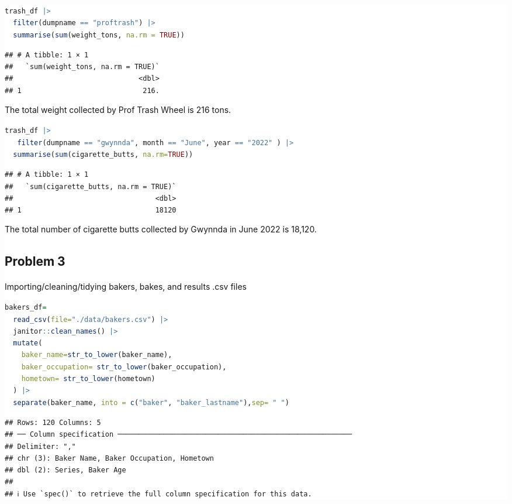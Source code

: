 ``` r
trash_df |> 
  filter(dumpname == "proftrash") |> 
  summarise(sum(weight_tons, na.rm = TRUE))
```

    ## # A tibble: 1 × 1
    ##   `sum(weight_tons, na.rm = TRUE)`
    ##                              <dbl>
    ## 1                             216.

The total weight collected by Prof Trash Wheel is 216 tons.

``` r
trash_df |> 
   filter(dumpname == "gwynnda", month == "June", year == "2022" ) |> 
  summarise(sum(cigarette_butts, na.rm=TRUE))
```

    ## # A tibble: 1 × 1
    ##   `sum(cigarette_butts, na.rm = TRUE)`
    ##                                  <dbl>
    ## 1                                18120

The total number of cigarette butts collected by Gwynnda in June 2022 is
18,120.

## Problem 3

Importing/cleaning/tidying bakers, bakes, and results .csv files

``` r
bakers_df=
  read_csv(file="./data/bakers.csv") |> 
  janitor::clean_names() |> 
  mutate(
    baker_name=str_to_lower(baker_name),
    baker_occupation= str_to_lower(baker_occupation),
    hometown= str_to_lower(hometown)
  ) |> 
  separate(baker_name, into = c("baker", "baker_lastname"),sep= " ")
```

    ## Rows: 120 Columns: 5
    ## ── Column specification ────────────────────────────────────────────────────────
    ## Delimiter: ","
    ## chr (3): Baker Name, Baker Occupation, Hometown
    ## dbl (2): Series, Baker Age
    ## 
    ## ℹ Use `spec()` to retrieve the full column specification for this data.